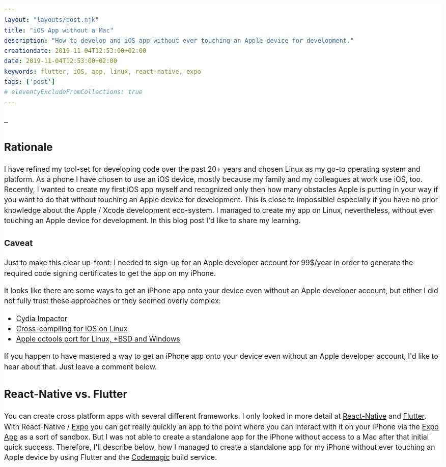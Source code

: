 ```yaml
---
layout: "layouts/post.njk"
title: "iOS App without a Mac"
description: "How to develop and iOS app without ever touching an Apple device for development."
creationdate: 2019-11-04T12:53:00+02:00
date: 2019-11-04T12:53:00+02:00
keywords: flutter, iOS, app, linux, react-native, expo
tags: ['post']
# eleventyExcludeFromCollections: true
---
```


<a class="u-in-reply-to" href="https://mastodon.social/@cs224/103079652284235547">&nbsp;</a><a href="https://fed.brid.gy">&nbsp;</a>

## Rationale

I have refined my tool-set for developing code over the past 20+ years and chosen Linux as my go-to operating system and platform. As a phone I have
chosen to use an iOS device, mostly because my family and my colleagues at work use iOS, too. Recently, I wanted to create my first iOS app myself and
recognized only then how many obstacles Apple is putting in your way if you want to do that without touching an Apple device for development. This is
close to impossible! especially if you have no prior knowledge about the Apple / Xcode development eco-system. I managed to create my app on Linux,
nevertheless, without ever touching an Apple device for development. In this blog post I'd like to share my learning.

### Caveat

Just to make this clear up-front: I needed to sign-up for an Apple developer account for 99$/year in order to generate the required code signing
certificates to get the app on my iPhone.

It looks like there are some ways to get an iPhone app onto your device even without an Apple developer account, but either I did not fully trust
these approaches or they seemed overly complex:

* [Cydia Impactor](http://www.cydiaimpactor.com/)
* [Cross-compiling for iOS on Linux](https://docs.godotengine.org/en/3.0/development/compiling/cross-compiling_for_ios_on_linux.html)
* [Apple cctools port for Linux, *BSD and Windows](https://github.com/tpoechtrager/cctools-port)

If you happen to have mastered a way to get an iPhone app onto your device even without an Apple developer account, I'd like to hear about that. Just
leave a comment below.

## React-Native vs. Flutter

You can create cross platform apps with several different frameworks. I only looked in more detail at
[React-Native](https://facebook.github.io/react-native/docs/getting-started) and [Flutter](https://flutter.dev/docs/get-started/install). With
React-Native / [Expo](https://docs.expo.io/versions/latest/) you can get really quickly an app to the point where you can interact with it on your
iPhone via the [Expo App](https://expo.io/tools) as a sort of sandbox. But I was not able to create a standalone app for the iPhone without access to
a Mac after that initial quick success. Therefore, I'll describe below, how I managed to create a standalone app for my iPhone without ever touching an
Apple device by using Flutter and the [Codemagic](https://codemagic.io/start/) build service.

